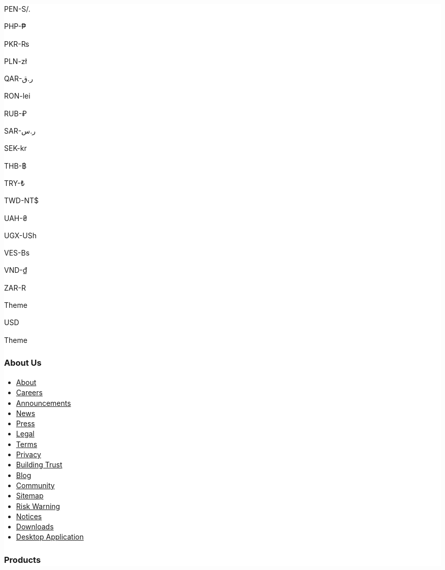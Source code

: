 PEN-S/.

PHP-₱

PKR-₨

PLN-zł

QAR-ر.ق

RON-lei

RUB-₽

SAR-ر.س

SEK-kr

THB-฿

TRY-₺

TWD-NT$

UAH-₴

UGX-USh

VES-Bs

VND-₫

ZAR-R

Theme

USD

Theme

### About Us

  * [About](https://www.binance.com/en/about)
  * [Careers](https://www.binance.com/en/careers)
  * [Announcements](https://www.binance.com/en/support/announcement)
  * [News](https://www.binance.com/en/square/news/all)
  * [Press](https://www.binance.com/en/press)
  * [Legal](https://www.binance.com/en/legal/home)
  * [Terms](https://www.binance.com/en/terms)
  * [Privacy](https://www.binance.com/en/about-legal/privacy-portal)
  * [Building Trust](https://www.binance.com/en/land/building_trust)
  * [Blog](https://www.binance.com/en/blog)
  * [Community](https://www.binance.com/en/community)
  * [Sitemap](https://www.binance.com/en/country-region-selector)
  * [Risk Warning](https://www.binance.com/en/risk-warning)
  * [Notices](https://www.binance.com/en/support/list/notices)
  * [Downloads](https://www.binance.com/en/download)
  * [Desktop Application](https://www.binance.com/en/desktop-download)

### Products
